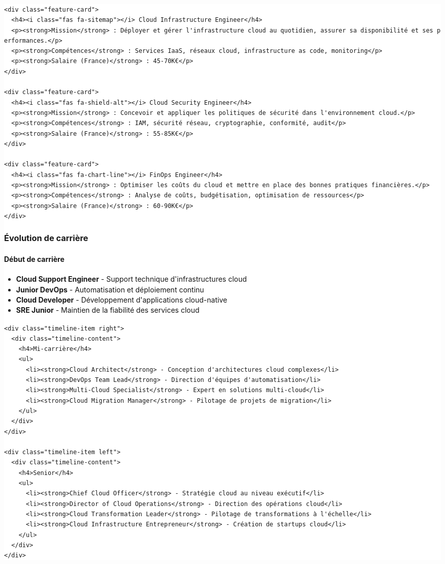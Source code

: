     <div class="feature-card">
      <h4><i class="fas fa-sitemap"></i> Cloud Infrastructure Engineer</h4>
      <p><strong>Mission</strong> : Déployer et gérer l'infrastructure cloud au quotidien, assurer sa disponibilité et ses performances.</p>
      <p><strong>Compétences</strong> : Services IaaS, réseaux cloud, infrastructure as code, monitoring</p>
      <p><strong>Salaire (France)</strong> : 45-70K€</p>
    </div>
    
    <div class="feature-card">
      <h4><i class="fas fa-shield-alt"></i> Cloud Security Engineer</h4>
      <p><strong>Mission</strong> : Concevoir et appliquer les politiques de sécurité dans l'environnement cloud.</p>
      <p><strong>Compétences</strong> : IAM, sécurité réseau, cryptographie, conformité, audit</p>
      <p><strong>Salaire (France)</strong> : 55-85K€</p>
    </div>
    
    <div class="feature-card">
      <h4><i class="fas fa-chart-line"></i> FinOps Engineer</h4>
      <p><strong>Mission</strong> : Optimiser les coûts du cloud et mettre en place des bonnes pratiques financières.</p>
      <p><strong>Compétences</strong> : Analyse de coûts, budgétisation, optimisation de ressources</p>
      <p><strong>Salaire (France)</strong> : 60-90K€</p>
    </div>
  </div>
  
  <h3 class="mt-4">Évolution de carrière</h3>
  
  <div class="timeline">
    <div class="timeline-item left">
      <div class="timeline-content">
        <h4>Début de carrière</h4>
        <ul>
          <li><strong>Cloud Support Engineer</strong> - Support technique d'infrastructures cloud</li>
          <li><strong>Junior DevOps</strong> - Automatisation et déploiement continu</li>
          <li><strong>Cloud Developer</strong> - Développement d'applications cloud-native</li>
          <li><strong>SRE Junior</strong> - Maintien de la fiabilité des services cloud</li>
        </ul>
      </div>
    </div>
    
    <div class="timeline-item right">
      <div class="timeline-content">
        <h4>Mi-carrière</h4>
        <ul>
          <li><strong>Cloud Architect</strong> - Conception d'architectures cloud complexes</li>
          <li><strong>DevOps Team Lead</strong> - Direction d'équipes d'automatisation</li>
          <li><strong>Multi-Cloud Specialist</strong> - Expert en solutions multi-cloud</li>
          <li><strong>Cloud Migration Manager</strong> - Pilotage de projets de migration</li>
        </ul>
      </div>
    </div>
    
    <div class="timeline-item left">
      <div class="timeline-content">
        <h4>Senior</h4>
        <ul>
          <li><strong>Chief Cloud Officer</strong> - Stratégie cloud au niveau exécutif</li>
          <li><strong>Director of Cloud Operations</strong> - Direction des opérations cloud</li>
          <li><strong>Cloud Transformation Leader</strong> - Pilotage de transformations à l'échelle</li>
          <li><strong>Cloud Infrastructure Entrepreneur</strong> - Création de startups cloud</li>
        </ul>
      </div>
    </div>
  </div>
  